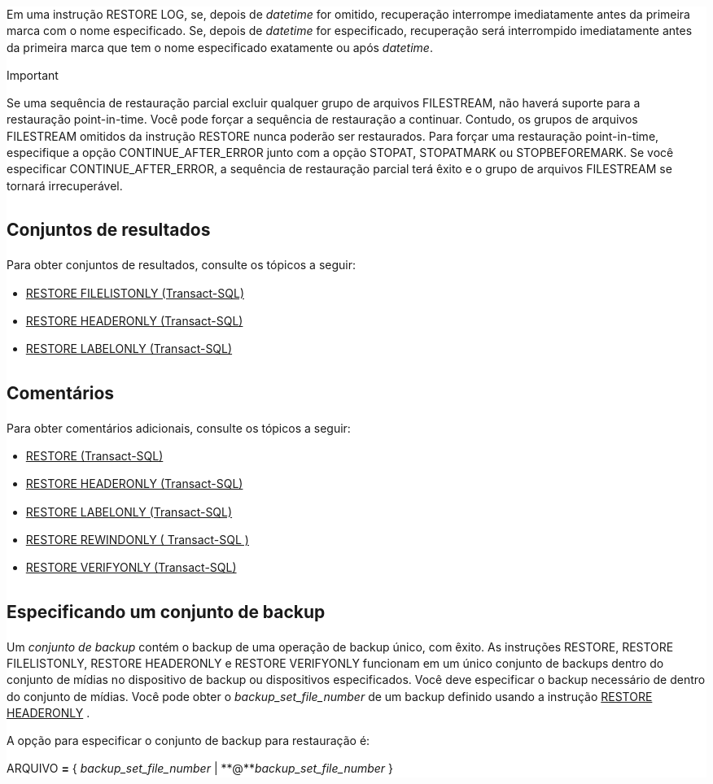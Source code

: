  Em uma instrução RESTORE LOG, se, depois de *datetime* for omitido, recuperação interrompe imediatamente antes da primeira marca com o nome especificado. Se, depois de *datetime* for especificado, recuperação será interrompido imediatamente antes da primeira marca que tem o nome especificado exatamente ou após *datetime*.  
  
> [!IMPORTANT]  
>  Se uma sequência de restauração parcial excluir qualquer grupo de arquivos FILESTREAM, não haverá suporte para a restauração point-in-time. Você pode forçar a sequência de restauração a continuar. Contudo, os grupos de arquivos FILESTREAM omitidos da instrução RESTORE nunca poderão ser restaurados. Para forçar uma restauração point-in-time, especifique a opção CONTINUE_AFTER_ERROR junto com a opção STOPAT, STOPATMARK ou STOPBEFOREMARK. Se você especificar CONTINUE_AFTER_ERROR, a sequência de restauração parcial terá êxito e o grupo de arquivos FILESTREAM se tornará irrecuperável.  
  
## <a name="result-sets"></a>Conjuntos de resultados  
 Para obter conjuntos de resultados, consulte os tópicos a seguir:  
  
-   [RESTORE FILELISTONLY &#40;Transact-SQL&#41;](../../t-sql/statements/restore-statements-filelistonly-transact-sql.md)  
  
-   [RESTORE HEADERONLY &#40;Transact-SQL&#41;](../../t-sql/statements/restore-statements-headeronly-transact-sql.md)  
  
-   [RESTORE LABELONLY &#40;Transact-SQL&#41;](../../t-sql/statements/restore-statements-labelonly-transact-sql.md)  
  
## <a name="remarks"></a>Comentários  
 Para obter comentários adicionais, consulte os tópicos a seguir:  
  
-   [RESTORE &#40;Transact-SQL&#41;](../../t-sql/statements/restore-statements-transact-sql.md)  
  
-   [RESTORE HEADERONLY &#40;Transact-SQL&#41;](../../t-sql/statements/restore-statements-headeronly-transact-sql.md)  
  
-   [RESTORE LABELONLY &#40;Transact-SQL&#41;](../../t-sql/statements/restore-statements-labelonly-transact-sql.md)  
  
-   [RESTORE REWINDONLY &#40; Transact-SQL &#41;](../../t-sql/statements/restore-statements-rewindonly-transact-sql.md)  
  
-   [RESTORE VERIFYONLY &#40;Transact-SQL&#41;](../../t-sql/statements/restore-statements-verifyonly-transact-sql.md)  
  
## <a name="specifying-a-backup-set"></a>Especificando um conjunto de backup  
 Um *conjunto de backup* contém o backup de uma operação de backup único, com êxito. As instruções RESTORE, RESTORE FILELISTONLY, RESTORE HEADERONLY e RESTORE VERIFYONLY funcionam em um único conjunto de backups dentro do conjunto de mídias no dispositivo de backup ou dispositivos especificados. Você deve especificar o backup necessário de dentro do conjunto de mídias. Você pode obter o *backup_set_file_number* de um backup definido usando a instrução [RESTORE HEADERONLY](../../t-sql/statements/restore-statements-headeronly-transact-sql.md) .  
  
 A opção para especificar o conjunto de backup para restauração é:  
  
 ARQUIVO  **=** { *backup_set_file_number* | **@***backup_set_file_number* }  
  